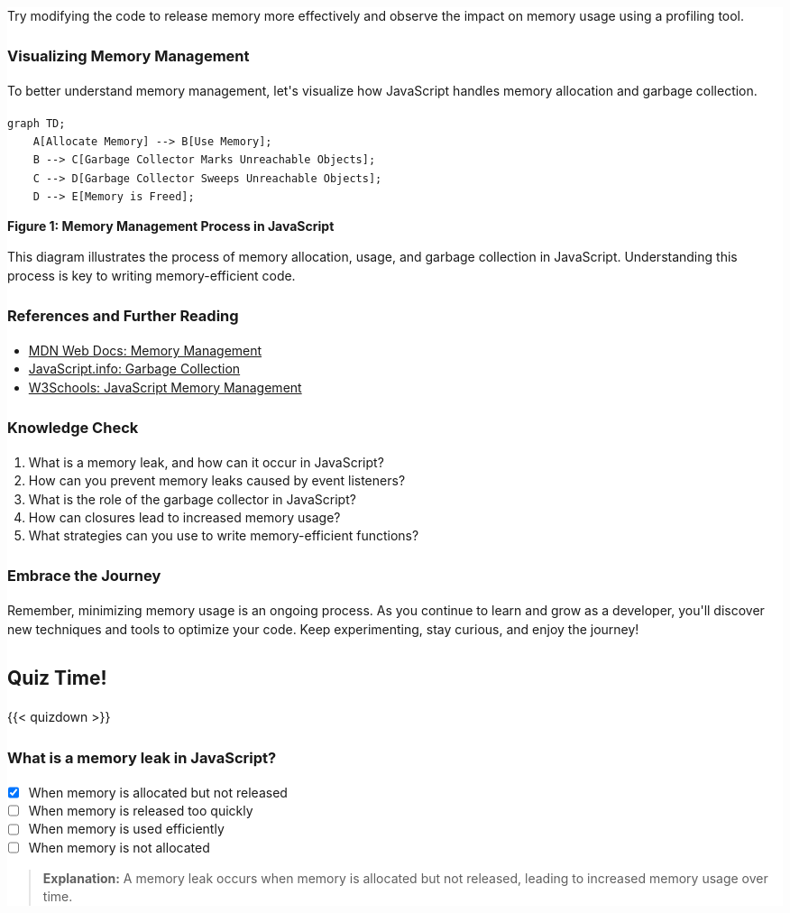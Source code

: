 Try modifying the code to release memory more effectively and observe the impact on memory usage using a profiling tool.

### Visualizing Memory Management

To better understand memory management, let's visualize how JavaScript handles memory allocation and garbage collection.

```mermaid
graph TD;
    A[Allocate Memory] --> B[Use Memory];
    B --> C[Garbage Collector Marks Unreachable Objects];
    C --> D[Garbage Collector Sweeps Unreachable Objects];
    D --> E[Memory is Freed];
```

**Figure 1: Memory Management Process in JavaScript**

This diagram illustrates the process of memory allocation, usage, and garbage collection in JavaScript. Understanding this process is key to writing memory-efficient code.

### References and Further Reading

- [MDN Web Docs: Memory Management](https://developer.mozilla.org/en-US/docs/Web/JavaScript/Memory_Management)
- [JavaScript.info: Garbage Collection](https://javascript.info/garbage-collection)
- [W3Schools: JavaScript Memory Management](https://www.w3schools.com/js/js_memory_management.asp)

### Knowledge Check

1. What is a memory leak, and how can it occur in JavaScript?
2. How can you prevent memory leaks caused by event listeners?
3. What is the role of the garbage collector in JavaScript?
4. How can closures lead to increased memory usage?
5. What strategies can you use to write memory-efficient functions?

### Embrace the Journey

Remember, minimizing memory usage is an ongoing process. As you continue to learn and grow as a developer, you'll discover new techniques and tools to optimize your code. Keep experimenting, stay curious, and enjoy the journey!

## Quiz Time!

{{< quizdown >}}

### What is a memory leak in JavaScript?

- [x] When memory is allocated but not released
- [ ] When memory is released too quickly
- [ ] When memory is used efficiently
- [ ] When memory is not allocated

> **Explanation:** A memory leak occurs when memory is allocated but not released, leading to increased memory usage over time.

